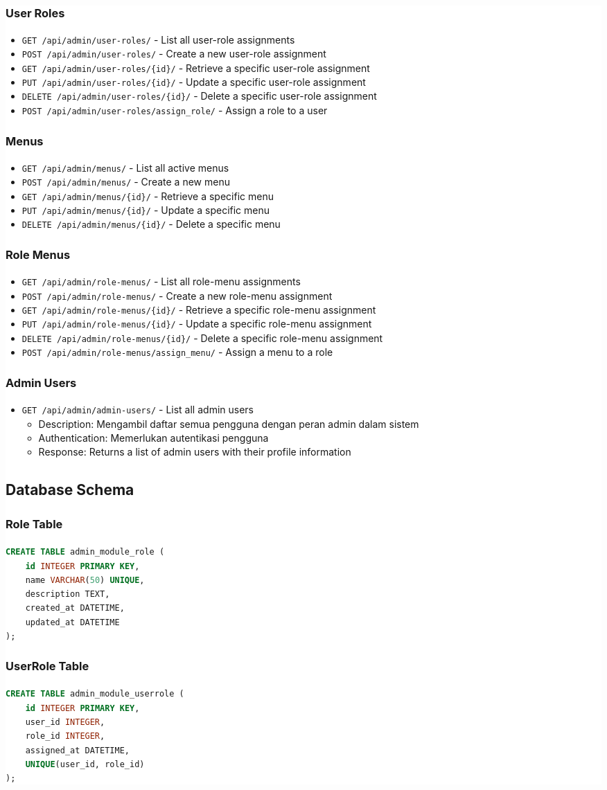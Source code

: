 ### User Roles

- `GET /api/admin/user-roles/` - List all user-role assignments
- `POST /api/admin/user-roles/` - Create a new user-role assignment
- `GET /api/admin/user-roles/{id}/` - Retrieve a specific user-role assignment
- `PUT /api/admin/user-roles/{id}/` - Update a specific user-role assignment
- `DELETE /api/admin/user-roles/{id}/` - Delete a specific user-role assignment
- `POST /api/admin/user-roles/assign_role/` - Assign a role to a user

### Menus

- `GET /api/admin/menus/` - List all active menus
- `POST /api/admin/menus/` - Create a new menu
- `GET /api/admin/menus/{id}/` - Retrieve a specific menu
- `PUT /api/admin/menus/{id}/` - Update a specific menu
- `DELETE /api/admin/menus/{id}/` - Delete a specific menu

### Role Menus

- `GET /api/admin/role-menus/` - List all role-menu assignments
- `POST /api/admin/role-menus/` - Create a new role-menu assignment
- `GET /api/admin/role-menus/{id}/` - Retrieve a specific role-menu assignment
- `PUT /api/admin/role-menus/{id}/` - Update a specific role-menu assignment
- `DELETE /api/admin/role-menus/{id}/` - Delete a specific role-menu assignment
- `POST /api/admin/role-menus/assign_menu/` - Assign a menu to a role

### Admin Users

- `GET /api/admin/admin-users/` - List all admin users
  - Description: Mengambil daftar semua pengguna dengan peran admin dalam sistem
  - Authentication: Memerlukan autentikasi pengguna
  - Response: Returns a list of admin users with their profile information

## Database Schema

### Role Table

```sql
CREATE TABLE admin_module_role (
    id INTEGER PRIMARY KEY,
    name VARCHAR(50) UNIQUE,
    description TEXT,
    created_at DATETIME,
    updated_at DATETIME
);
```

### UserRole Table

```sql
CREATE TABLE admin_module_userrole (
    id INTEGER PRIMARY KEY,
    user_id INTEGER,
    role_id INTEGER,
    assigned_at DATETIME,
    UNIQUE(user_id, role_id)
);
```
